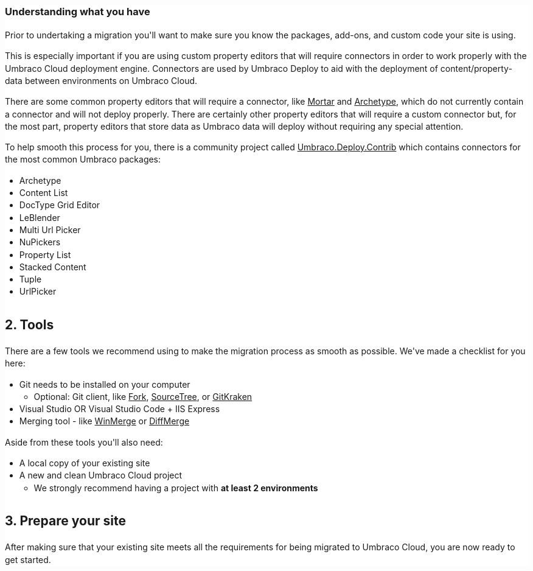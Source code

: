### Understanding what you have

Prior to undertaking a migration you'll want to make sure you know the packages, add-ons, and custom code your site is using.

This is especially important if you are using custom property editors that will require connectors in order to work properly with the Umbraco Cloud deployment engine. Connectors are used by Umbraco Deploy to aid with the deployment of content/property-data between environments on Umbraco Cloud.

There are some common property editors that will require a connector, like [Mortar](https://github.com/leekelleher/umbraco-mortar/tree/develop/src/Our.Umbraco.Mortar.Courier) and [Archetype](https://github.com/leekelleher/Archetype.Courier), which do not currently contain a connector and will not deploy properly. There are certainly other property editors that will require a custom connector but, for the most part, property editors that store data as Umbraco data will deploy without requiring any special attention.

To help smooth this process for you, there is a community project called [Umbraco.Deploy.Contrib](https://github.com/umbraco/Umbraco.Deploy.Contrib) which contains connectors for the most common Umbraco packages:

* Archetype
* Content List
* DocType Grid Editor
* LeBlender
* Multi Url Picker
* NuPickers
* Property List
* Stacked Content
* Tuple
* UrlPicker

## 2. Tools

There are a few tools we recommend using to make the migration process as smooth as possible. We've made a checklist for you here:

* Git needs to be installed on your computer
  * Optional: Git client, like [Fork](https://git-fork.com/), [SourceTree](https://www.sourcetreeapp.com/), or [GitKraken](https://www.gitkraken.com/)
* Visual Studio OR Visual Studio Code + IIS Express
* Merging tool - like [WinMerge](http://winmerge.org/) or [DiffMerge](https://sourcegear.com/diffmerge/)

Aside from these tools you'll also need:

* A local copy of your existing site
* A new and clean Umbraco Cloud project
  * We strongly recommend having a project with **at least 2 environments**

## 3. Prepare your site

After making sure that your existing site meets all the requirements for being migrated to Umbraco Cloud, you are now ready to get started.
